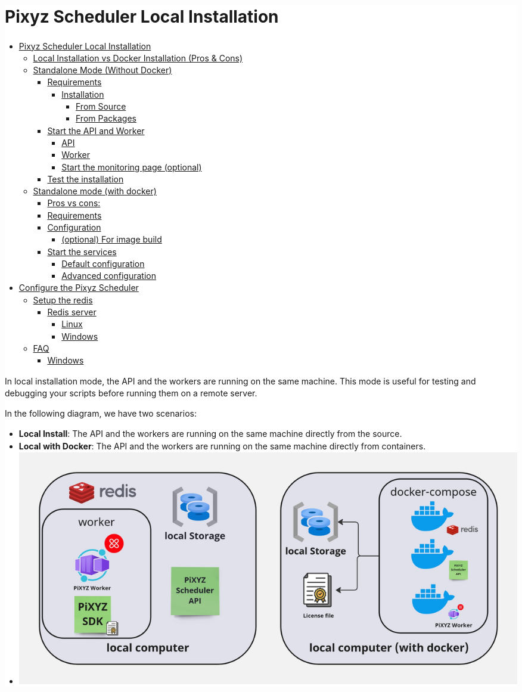# Pixyz Scheduler Local Installation   


* [Pixyz Scheduler Local Installation](#pixyz-scheduler-local-installation-)
  * [Local Installation vs Docker Installation (Pros & Cons)](#local-installation-vs-docker-installation-pros--cons)
  * [Standalone Mode (Without Docker)](#standalone-mode-without-docker)
    * [Requirements](#requirements)
      * [Installation](#installation)
        * [From Source](#from-source)
        * [From Packages](#from-packages)
    * [Start the API and Worker](#start-the-api-and-worker)
      * [API](#api)
      * [Worker](#worker)
      * [Start the monitoring page (optional)](#start-the-monitoring-page-optional)
    * [Test the installation](#test-the-installation)
  * [Standalone mode (with docker)](#standalone-mode-with-docker)
    * [Pros vs cons:](#pros-vs-cons)
    * [Requirements](#requirements-1)
    * [Configuration](#configuration)
      * [(optional) For image build](#optional-for-image-build)
    * [Start the services](#start-the-services)
      * [Default configuration](#default-configuration)
      * [Advanced configuration](#advanced-configuration)
* [Configure the Pixyz Scheduler](#configure-the-pixyz-scheduler)
  * [Setup the redis](#setup-the-redis)
    * [Redis server](#redis-server)
      * [Linux](#linux)
      * [Windows](#windows)
  * [FAQ](#faq)
    * [Windows](#windows-1)


In local installation mode, the API and the workers are running on the same machine. This mode is useful for testing and debugging your scripts before running them on a remote server.

In the following diagram, we have two scenarios:
* **Local Install**: The API and the workers are running on the same machine directly from the source.
* **Local with Docker**: The API and the workers are running on the same machine directly from containers.
* ![Global overview](./img/PiXYZScheduler_localinstall.jpg)
